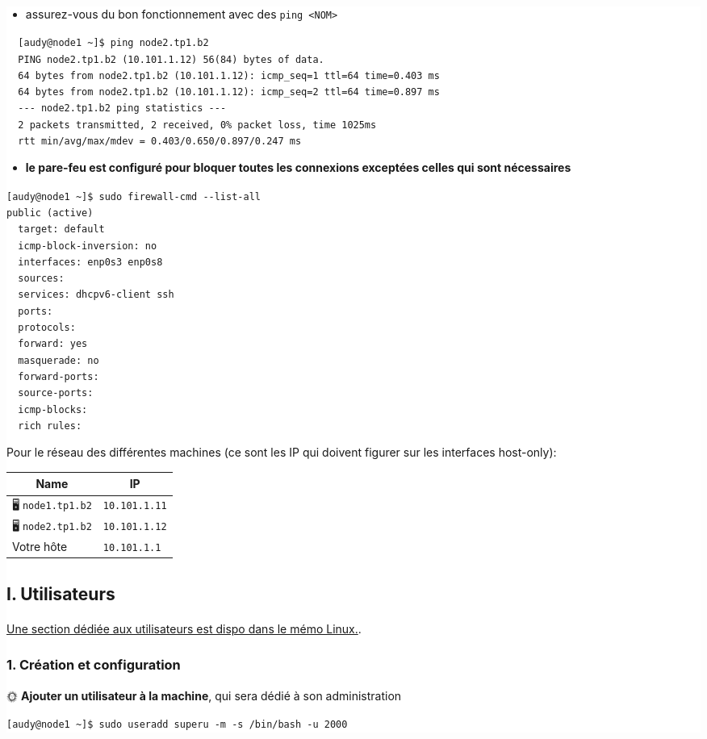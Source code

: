   - assurez-vous du bon fonctionnement avec des `ping <NOM>`

  ```
    [audy@node1 ~]$ ping node2.tp1.b2
    PING node2.tp1.b2 (10.101.1.12) 56(84) bytes of data.
    64 bytes from node2.tp1.b2 (10.101.1.12): icmp_seq=1 ttl=64 time=0.403 ms
    64 bytes from node2.tp1.b2 (10.101.1.12): icmp_seq=2 ttl=64 time=0.897 ms
    --- node2.tp1.b2 ping statistics ---
    2 packets transmitted, 2 received, 0% packet loss, time 1025ms
    rtt min/avg/max/mdev = 0.403/0.650/0.897/0.247 ms
  ```

- **le pare-feu est configuré pour bloquer toutes les connexions exceptées celles qui sont nécessaires**

```
[audy@node1 ~]$ sudo firewall-cmd --list-all
public (active)
  target: default
  icmp-block-inversion: no
  interfaces: enp0s3 enp0s8
  sources:
  services: dhcpv6-client ssh
  ports:
  protocols:
  forward: yes
  masquerade: no
  forward-ports:
  source-ports:
  icmp-blocks:
  rich rules:
```

Pour le réseau des différentes machines (ce sont les IP qui doivent figurer sur les interfaces host-only):

| Name              | IP            |
| ----------------- | ------------- |
| 🖥️ `node1.tp1.b2` | `10.101.1.11` |
| 🖥️ `node2.tp1.b2` | `10.101.1.12` |
| Votre hôte        | `10.101.1.1`  |

## I. Utilisateurs

[Une section dédiée aux utilisateurs est dispo dans le mémo Linux.](../../cours/memos/commandes.md#gestion-dutilisateurs).

### 1. Création et configuration

🌞 **Ajouter un utilisateur à la machine**, qui sera dédié à son administration

```
[audy@node1 ~]$ sudo useradd superu -m -s /bin/bash -u 2000
```
